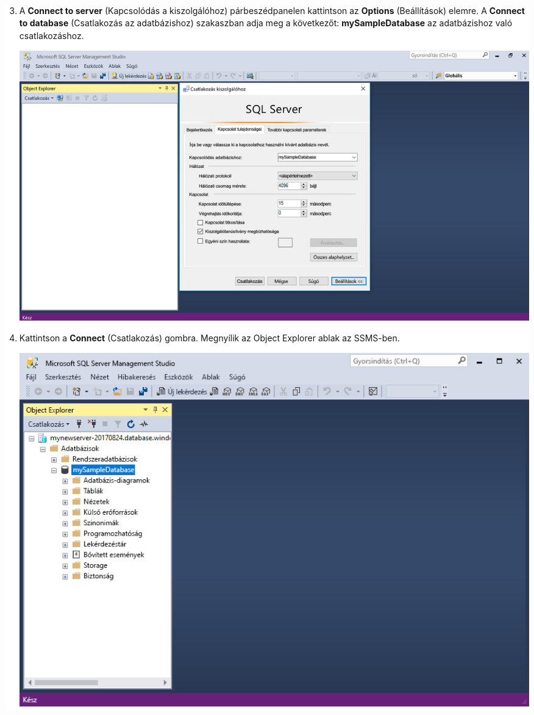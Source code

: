 3. A **Connect to server** (Kapcsolódás a kiszolgálóhoz) párbeszédpanelen kattintson az **Options** (Beállítások) elemre. A **Connect to database** (Csatlakozás az adatbázishoz) szakaszban adja meg a következőt: **mySampleDatabase** az adatbázishoz való csatlakozáshoz.

   ![csatlakozás kiszolgálón található adatbázishoz](./media/sql-database-connect-query-ssms/options-connect-to-db.png)  

4. Kattintson a **Connect** (Csatlakozás) gombra. Megnyílik az Object Explorer ablak az SSMS-ben. 

   ![csatlakoztatva a kiszolgálóhoz](./media/sql-database-connect-query-ssms/connected.png)  

